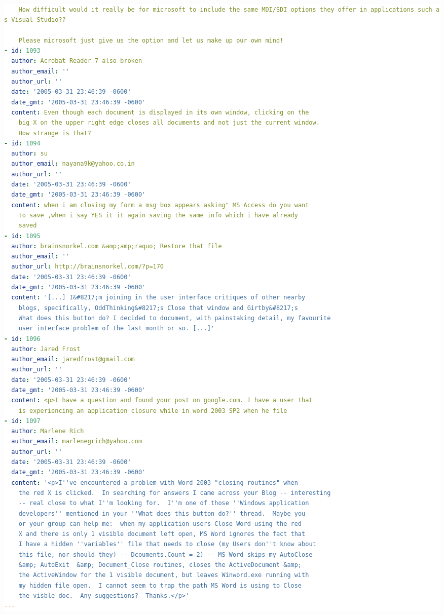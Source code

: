 ```yaml
    How difficult would it really be for microsoft to include the same MDI/SDI options they offer in applications such as Visual Studio??

    Please microsoft just give us the option and let us make up our own mind!
- id: 1093
  author: Acrobat Reader 7 also broken
  author_email: ''
  author_url: ''
  date: '2005-03-31 23:46:39 -0600'
  date_gmt: '2005-03-31 23:46:39 -0600'
  content: Even though each document is displayed in its own window, clicking on the
    big X on the upper right edge closes all documents and not just the current window.
    How strange is that?
- id: 1094
  author: su
  author_email: nayana9k@yahoo.co.in
  author_url: ''
  date: '2005-03-31 23:46:39 -0600'
  date_gmt: '2005-03-31 23:46:39 -0600'
  content: when i am closing my form a msg box appears asking" MS Access do you want
    to save ,when i say YES it it again saving the same info which i have already
    saved
- id: 1095
  author: brainsnorkel.com &amp;amp;raquo; Restore that file
  author_email: ''
  author_url: http://brainsnorkel.com/?p=170
  date: '2005-03-31 23:46:39 -0600'
  date_gmt: '2005-03-31 23:46:39 -0600'
  content: '[...] I&#8217;m joining in the user interface critiques of other nearby
    blogs, specifically, OddThinking&#8217;s Close that window and Girtby&#8217;s
    What does this button do? I decided to document, with painstaking detail, my favourite
    user interface problem of the last month or so. [...]'
- id: 1096
  author: Jared Frost
  author_email: jaredfrost@gmail.com
  author_url: ''
  date: '2005-03-31 23:46:39 -0600'
  date_gmt: '2005-03-31 23:46:39 -0600'
  content: <p>I have a question and found your post on google.com. I have a user that
    is experiencing an application closure while in word 2003 SP2 when he file
- id: 1097
  author: Marlene Rich
  author_email: marlenegrich@yahoo.com
  author_url: ''
  date: '2005-03-31 23:46:39 -0600'
  date_gmt: '2005-03-31 23:46:39 -0600'
  content: '<p>I''ve encountered a problem with Word 2003 "closing routines" when
    the red X is clicked.  In searching for answers I came across your Blog -- interesting
    -- real close to what I''m looking for.  I''m one of those ''Windows application
    developers'' mentioned in your ''What does this button do?'' thread.  Maybe you
    or your group can help me:  when my application users Close Word using the red
    X and there is only 1 visible document left open, MS Word ignores the fact that
    I have a hidden ''variables'' file that needs to close (my Users don''t know about
    this file, nor should they) -- Dcouments.Count = 2) -- MS Word skips my AutoClose
    &amp; AutoExit  &amp; Document_Close routines, closes the ActiveDocument &amp;
    the ActiveWindow for the 1 visible document, but leaves Winword.exe running with
    my hidden file open.  I cannot seem to trap the path MS Word is using to Close
    the visble doc.  Any suggestions?  Thanks.</p>'
---
```
